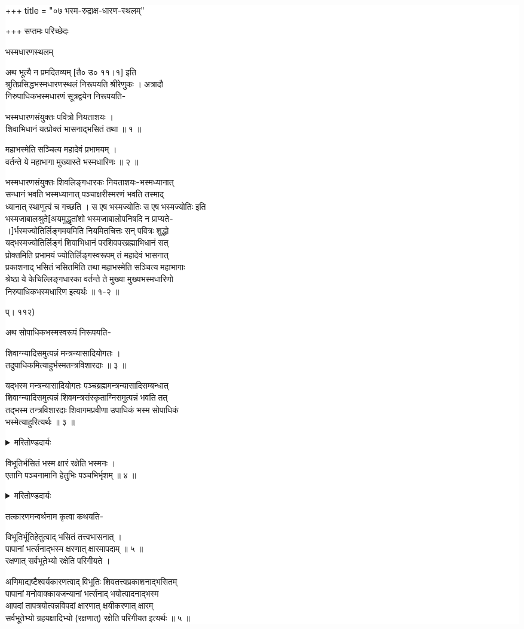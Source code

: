+++
title = "०७ भस्म-रुद्राक्ष-धारण-स्थलम्"

+++
सप्तमः परिच्छेदः

भस्मधारणस्थलम्

अथ भूत्यै न प्रमदितव्यम् [तै० उ० ११।१] इति   
श्रुतिप्रसिद्धभस्मधारणस्थलं निरूपयति श्रीरेणुकः । अत्रादौ   
निरुपाधिकभस्मधारणं सूत्रद्वयेन निरूपयति-

भस्मधारणसंयुक्तः पवित्रो नियताशयः ।  
शिवाभिधानं यत्प्रोक्तं भासनाद्भसितं तथा ॥ १ ॥

महाभस्मेति सञ्चित्य महादेवं प्रभामयम् ।  
वर्तन्ते ये महाभागा मुख्यास्ते भस्मधारिणः ॥ २ ॥

भस्मधारणसंयुक्तः शिवलिङ्गधारकः नियताशयः-भस्मध्यानात्   
सन्धानं भवति भस्मध्यानात् पञ्चाक्षरीस्मरणं भवति तस्माद्   
ध्यानात् स्थाणुत्वं च गच्छति । स एष भस्मज्योतिः स एष भस्मज्योतिः इति   
भस्मजाबालश्रुते[अयमुद्धृतांशो भस्मजाबालोपनिषदि न प्राप्यते-   
।]र्भस्मज्योतिर्लिङ्गमयमिति नियमितचित्तः सन् पवित्रः शुद्धो   
यद्भस्मज्योतिर्लिङ्गं शिवाभिधानं परशिवपरब्रह्माभिधानं सत्   
प्रोक्तमिति प्रभामयं ज्योतिर्लिङ्गस्वरूपम् तं महादेवं भासनात्   
प्रकाशनाद् भसितं भसितमिति तथा महाभस्मेति सञ्चित्य महाभागाः   
श्रेष्ठा ये केचिल्लिङ्गधारका वर्तन्ते ते मुख्या मुख्यभस्मधारिणो   
निरुपाधिकभस्मधारिण इत्यर्थः ॥ १-२ ॥

प्। ११२)

अथ सोपाधिकभस्मस्वरूपं निरूपयति-

शिवाग्न्यादिसमुत्पन्नं मन्त्रन्यासादियोगतः ।  
तदुपाधिकमित्याहुर्भस्मतन्त्रविशारदाः ॥ ३ ॥

यद्भस्म मन्त्रन्यासादियोगतः पञ्चब्रह्ममन्त्रन्यासादिसम्बन्धात्   
शिवाग्न्यादिसमुत्पन्नं शिवमन्त्रसंस्कृताग्निसमुत्पन्नं भवति तत्   
तद्भस्म तन्त्रविशारदाः शिवागमप्रवीणा उपाधिकं भस्म सोपाधिकं   
भस्मेत्याहुरित्यर्थः ॥ ३ ॥

<details><summary>मरितोण्डदार्यः</summary></details>

विभूतिर्भसितं भस्म क्षारं रक्षेति भस्मनः ।  
एतानि पञ्चनामानि हेतुभिः पञ्चभिर्भृशम् ॥ ४ ॥



<details><summary>मरितोण्डदार्यः</summary></details>

तत्कारणमन्वर्थनाम कृत्वा कथयति-

विभूतिर्भूतिहेतुत्वाद् भसितं तत्त्वभासनात् ।  
पापानां भर्त्सनाद्भस्म क्षरणात् क्षारमापदाम् ॥ ५ ॥  
रक्षणात् सर्वभूतेभ्यो रक्षेति परिगीयते ।

अणिमाद्यष्टैश्वर्यकारणत्वाद् विभूतिः शिवतत्त्वप्रकाशनाद्भसितम्   
पापानां मनोवाक्कायजन्यानां भर्त्सनाद् भयोत्पादनाद्भस्म   
आपदां तापत्रयोत्पन्नविपदां क्षारणात् क्षयीकरणात् क्षारम्   
सर्वभूतेभ्यो ग्रहयक्षादिभ्यो (रक्षणात्) रक्षेति परिगीयत इत्यर्थः ॥ ५ ॥
